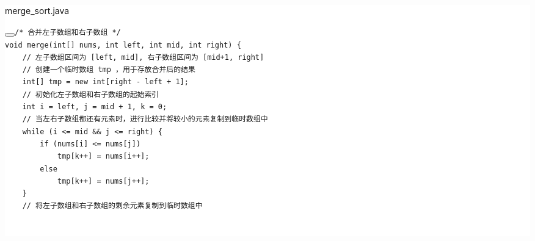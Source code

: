 <div class="highlight"><span class="filename">merge_sort.java</span><pre id="__code_2"><span></span><button class="md-clipboard md-icon" title="复制" data-clipboard-target="#__code_2 > code"></button><code><a id="__codelineno-2-1" name="__codelineno-2-1" href="#__codelineno-2-1"></a><span class="cm">/* 合并左子数组和右子数组 */</span>
<a id="__codelineno-2-2" name="__codelineno-2-2" href="#__codelineno-2-2"></a><span class="kt">void</span><span class="w"> </span><span class="nf">merge</span><span class="p">(</span><span class="kt">int</span><span class="o">[]</span><span class="w"> </span><span class="n">nums</span><span class="p">,</span><span class="w"> </span><span class="kt">int</span><span class="w"> </span><span class="n">left</span><span class="p">,</span><span class="w"> </span><span class="kt">int</span><span class="w"> </span><span class="n">mid</span><span class="p">,</span><span class="w"> </span><span class="kt">int</span><span class="w"> </span><span class="n">right</span><span class="p">)</span><span class="w"> </span><span class="p">{</span>
<a id="__codelineno-2-3" name="__codelineno-2-3" href="#__codelineno-2-3"></a><span class="w">    </span><span class="c1">// 左子数组区间为 [left, mid], 右子数组区间为 [mid+1, right]</span>
<a id="__codelineno-2-4" name="__codelineno-2-4" href="#__codelineno-2-4"></a><span class="w">    </span><span class="c1">// 创建一个临时数组 tmp ，用于存放合并后的结果</span>
<a id="__codelineno-2-5" name="__codelineno-2-5" href="#__codelineno-2-5"></a><span class="w">    </span><span class="kt">int</span><span class="o">[]</span><span class="w"> </span><span class="n">tmp</span><span class="w"> </span><span class="o">=</span><span class="w"> </span><span class="k">new</span><span class="w"> </span><span class="kt">int</span><span class="o">[</span><span class="n">right</span><span class="w"> </span><span class="o">-</span><span class="w"> </span><span class="n">left</span><span class="w"> </span><span class="o">+</span><span class="w"> </span><span class="mi">1</span><span class="o">]</span><span class="p">;</span>
<a id="__codelineno-2-6" name="__codelineno-2-6" href="#__codelineno-2-6"></a><span class="w">    </span><span class="c1">// 初始化左子数组和右子数组的起始索引</span>
<a id="__codelineno-2-7" name="__codelineno-2-7" href="#__codelineno-2-7"></a><span class="w">    </span><span class="kt">int</span><span class="w"> </span><span class="n">i</span><span class="w"> </span><span class="o">=</span><span class="w"> </span><span class="n">left</span><span class="p">,</span><span class="w"> </span><span class="n">j</span><span class="w"> </span><span class="o">=</span><span class="w"> </span><span class="n">mid</span><span class="w"> </span><span class="o">+</span><span class="w"> </span><span class="mi">1</span><span class="p">,</span><span class="w"> </span><span class="n">k</span><span class="w"> </span><span class="o">=</span><span class="w"> </span><span class="mi">0</span><span class="p">;</span>
<a id="__codelineno-2-8" name="__codelineno-2-8" href="#__codelineno-2-8"></a><span class="w">    </span><span class="c1">// 当左右子数组都还有元素时，进行比较并将较小的元素复制到临时数组中</span>
<a id="__codelineno-2-9" name="__codelineno-2-9" href="#__codelineno-2-9"></a><span class="w">    </span><span class="k">while</span><span class="w"> </span><span class="p">(</span><span class="n">i</span><span class="w"> </span><span class="o">&lt;=</span><span class="w"> </span><span class="n">mid</span><span class="w"> </span><span class="o">&amp;&amp;</span><span class="w"> </span><span class="n">j</span><span class="w"> </span><span class="o">&lt;=</span><span class="w"> </span><span class="n">right</span><span class="p">)</span><span class="w"> </span><span class="p">{</span>
<a id="__codelineno-2-10" name="__codelineno-2-10" href="#__codelineno-2-10"></a><span class="w">        </span><span class="k">if</span><span class="w"> </span><span class="p">(</span><span class="n">nums</span><span class="o">[</span><span class="n">i</span><span class="o">]</span><span class="w"> </span><span class="o">&lt;=</span><span class="w"> </span><span class="n">nums</span><span class="o">[</span><span class="n">j</span><span class="o">]</span><span class="p">)</span>
<a id="__codelineno-2-11" name="__codelineno-2-11" href="#__codelineno-2-11"></a><span class="w">            </span><span class="n">tmp</span><span class="o">[</span><span class="n">k</span><span class="o">++]</span><span class="w"> </span><span class="o">=</span><span class="w"> </span><span class="n">nums</span><span class="o">[</span><span class="n">i</span><span class="o">++]</span><span class="p">;</span>
<a id="__codelineno-2-12" name="__codelineno-2-12" href="#__codelineno-2-12"></a><span class="w">        </span><span class="k">else</span>
<a id="__codelineno-2-13" name="__codelineno-2-13" href="#__codelineno-2-13"></a><span class="w">            </span><span class="n">tmp</span><span class="o">[</span><span class="n">k</span><span class="o">++]</span><span class="w"> </span><span class="o">=</span><span class="w"> </span><span class="n">nums</span><span class="o">[</span><span class="n">j</span><span class="o">++]</span><span class="p">;</span>
<a id="__codelineno-2-14" name="__codelineno-2-14" href="#__codelineno-2-14"></a><span class="w">    </span><span class="p">}</span>
<a id="__codelineno-2-15" name="__codelineno-2-15" href="#__codelineno-2-15"></a><span class="w">    </span><span class="c1">// 将左子数组和右子数组的剩余元素复制到临时数组中</span>